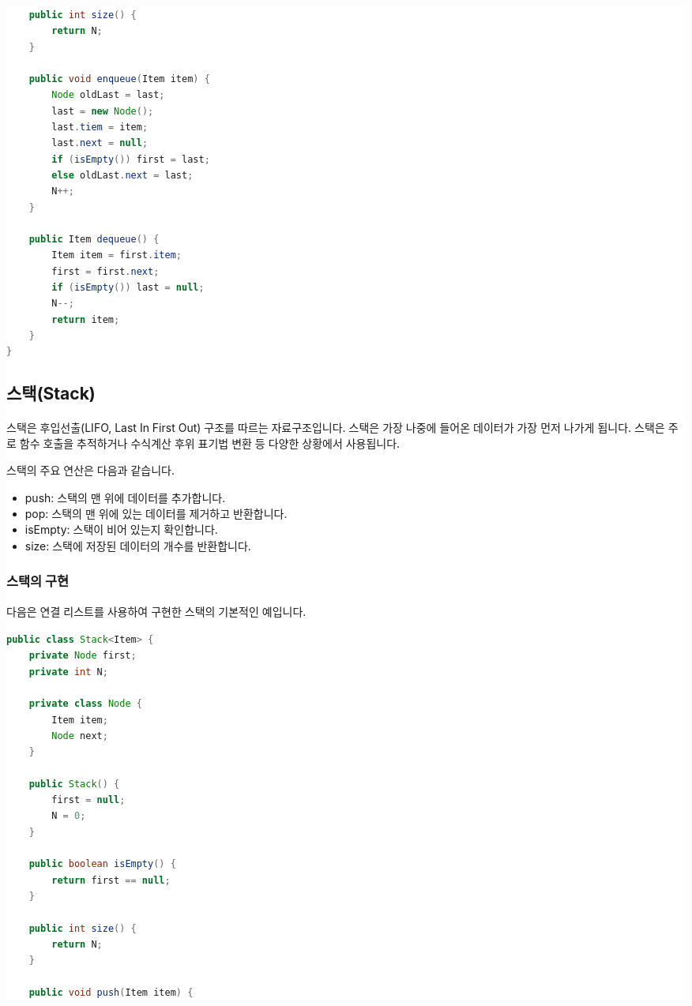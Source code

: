```java
	public int size() {
		return N;
	}
	
	public void enqueue(Item item) {
		Node oldLast = last;
		last = new Node();
		last.tiem = item;
		last.next = null;
		if (isEmpty()) first = last;
		else oldLast.next = last;
		N++;
	}
	
	public Item dequeue() {
		Item item = first.item;
		first = first.next;
		if (isEmpty()) last = null;
		N--;
		return item;
	}
}
```

## 스택(Stack)

스택은 후입선출(LIFO, Last In First Out) 구조를 따르는 자료구조입니다. 스택은 가장 나중에 들어온 데이터가 가장 먼저 나가게 됩니다. 스택은 주로 함수 호출을 추적하거나 수식계산 후위 표기법 변환 등 다양한 상황에서 사용됩니다.

스택의 주요 연산은 다음과 같습니다.

- push: 스택의 맨 위에 데이터를 추가합니다.
- pop: 스택의 맨 위에 있는 데이터를 제거하고 반환합니다.
- isEmpty: 스택이 비어 있는지 확인합니다.
- size: 스택에 저장된 데이터의 개수를 반환합니다.

### 스택의 구현

다음은 연결 리스트를 사용하여 구현한 스택의 기본적인 예입니다.

```java
public class Stack<Item> {
	private Node first;
	private int N;
	
	private class Node {
		Item item;
		Node next;
	}
	
	public Stack() {
		first = null;
		N = 0;
	}
	
	public boolean isEmpty() {
		return first == null;
	}
	
	public int size() {
		return N;
	}
	
	public void push(Item item) {
```
